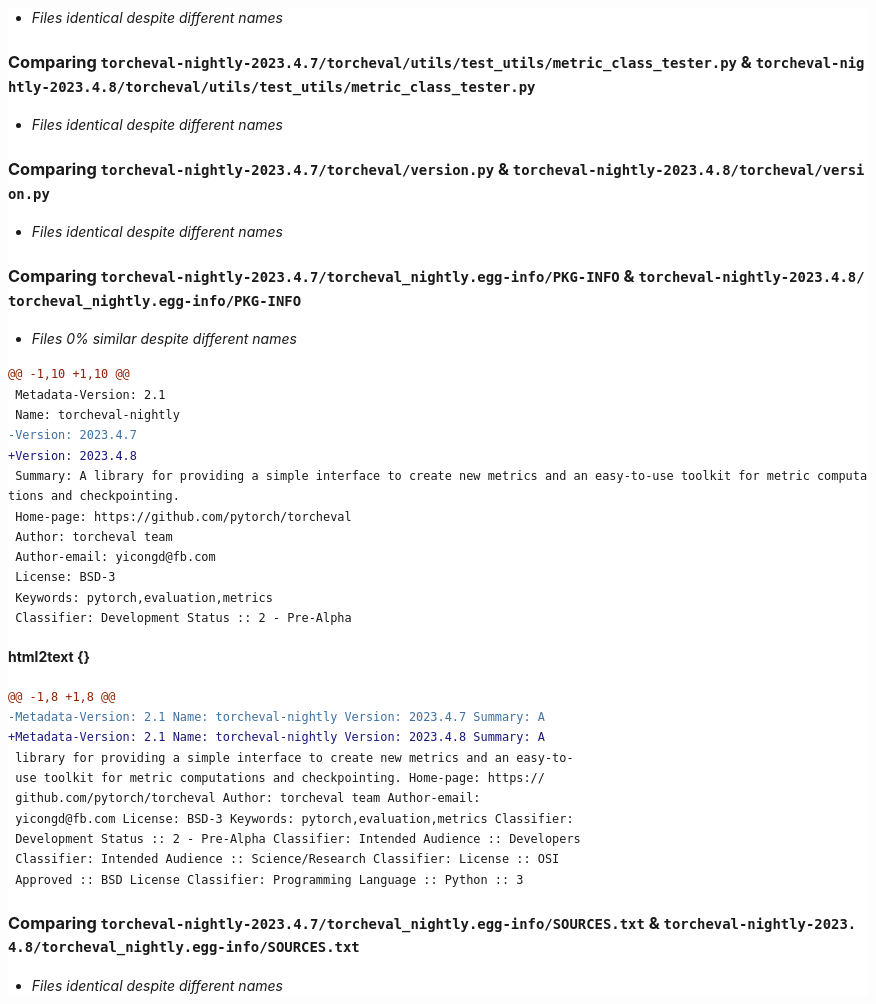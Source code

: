  * *Files identical despite different names*

### Comparing `torcheval-nightly-2023.4.7/torcheval/utils/test_utils/metric_class_tester.py` & `torcheval-nightly-2023.4.8/torcheval/utils/test_utils/metric_class_tester.py`

 * *Files identical despite different names*

### Comparing `torcheval-nightly-2023.4.7/torcheval/version.py` & `torcheval-nightly-2023.4.8/torcheval/version.py`

 * *Files identical despite different names*

### Comparing `torcheval-nightly-2023.4.7/torcheval_nightly.egg-info/PKG-INFO` & `torcheval-nightly-2023.4.8/torcheval_nightly.egg-info/PKG-INFO`

 * *Files 0% similar despite different names*

```diff
@@ -1,10 +1,10 @@
 Metadata-Version: 2.1
 Name: torcheval-nightly
-Version: 2023.4.7
+Version: 2023.4.8
 Summary: A library for providing a simple interface to create new metrics and an easy-to-use toolkit for metric computations and checkpointing.
 Home-page: https://github.com/pytorch/torcheval
 Author: torcheval team
 Author-email: yicongd@fb.com
 License: BSD-3
 Keywords: pytorch,evaluation,metrics
 Classifier: Development Status :: 2 - Pre-Alpha
```

#### html2text {}

```diff
@@ -1,8 +1,8 @@
-Metadata-Version: 2.1 Name: torcheval-nightly Version: 2023.4.7 Summary: A
+Metadata-Version: 2.1 Name: torcheval-nightly Version: 2023.4.8 Summary: A
 library for providing a simple interface to create new metrics and an easy-to-
 use toolkit for metric computations and checkpointing. Home-page: https://
 github.com/pytorch/torcheval Author: torcheval team Author-email:
 yicongd@fb.com License: BSD-3 Keywords: pytorch,evaluation,metrics Classifier:
 Development Status :: 2 - Pre-Alpha Classifier: Intended Audience :: Developers
 Classifier: Intended Audience :: Science/Research Classifier: License :: OSI
 Approved :: BSD License Classifier: Programming Language :: Python :: 3
```

### Comparing `torcheval-nightly-2023.4.7/torcheval_nightly.egg-info/SOURCES.txt` & `torcheval-nightly-2023.4.8/torcheval_nightly.egg-info/SOURCES.txt`

 * *Files identical despite different names*

